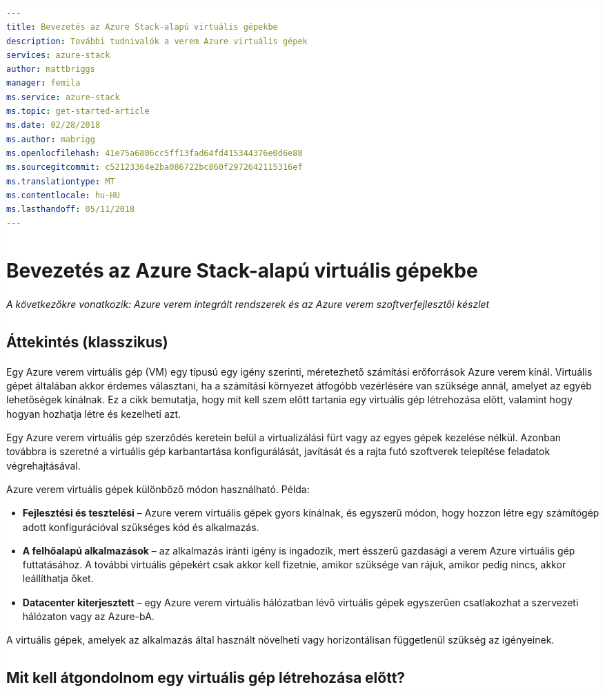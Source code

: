 ```yaml
---
title: Bevezetés az Azure Stack-alapú virtuális gépekbe
description: További tudnivalók a verem Azure virtuális gépek
services: azure-stack
author: mattbriggs
manager: femila
ms.service: azure-stack
ms.topic: get-started-article
ms.date: 02/28/2018
ms.author: mabrigg
ms.openlocfilehash: 41e75a6806cc5ff13fad64fd415344376e0d6e88
ms.sourcegitcommit: c52123364e2ba086722bc860f2972642115316ef
ms.translationtype: MT
ms.contentlocale: hu-HU
ms.lasthandoff: 05/11/2018
---
```

# <a name="introduction-to-azure-stack-virtual-machines"></a>Bevezetés az Azure Stack-alapú virtuális gépekbe

*A következőkre vonatkozik: Azure verem integrált rendszerek és az Azure verem szoftverfejlesztői készlet*

## <a name="overview"></a>Áttekintés (klasszikus)
Egy Azure verem virtuális gép (VM) egy típusú egy igény szerinti, méretezhető számítási erőforrások Azure verem kínál. Virtuális gépet általában akkor érdemes választani, ha a számítási környezet átfogóbb vezérlésére van szüksége annál, amelyet az egyéb lehetőségek kínálnak. Ez a cikk bemutatja, hogy mit kell szem előtt tartania egy virtuális gép létrehozása előtt, valamint hogy hogyan hozhatja létre és kezelheti azt.

Egy Azure verem virtuális gép szerződés keretein belül a virtualizálási fürt vagy az egyes gépek kezelése nélkül. Azonban továbbra is szeretné a virtuális gép karbantartása konfigurálását, javítását és a rajta futó szoftverek telepítése feladatok végrehajtásával.

Azure verem virtuális gépek különböző módon használható. Példa:

* **Fejlesztési és tesztelési** – Azure verem virtuális gépek gyors kínálnak, és egyszerű módon, hogy hozzon létre egy számítógép adott konfigurációval szükséges kód és alkalmazás.

* **A felhőalapú alkalmazások** – az alkalmazás iránti igény is ingadozik, mert ésszerű gazdasági a verem Azure virtuális gép futtatásához. A további virtuális gépekért csak akkor kell fizetnie, amikor szüksége van rájuk, amikor pedig nincs, akkor leállíthatja őket.

* **Datacenter kiterjesztett** – egy Azure verem virtuális hálózatban lévő virtuális gépek egyszerűen csatlakozhat a szervezeti hálózaton vagy az Azure-bA.

A virtuális gépek, amelyek az alkalmazás által használt növelheti vagy horizontálisan függetlenül szükség az igényeinek.

## <a name="what-do-i-need-to-think-about-before-creating-a-vm"></a>Mit kell átgondolnom egy virtuális gép létrehozása előtt?
